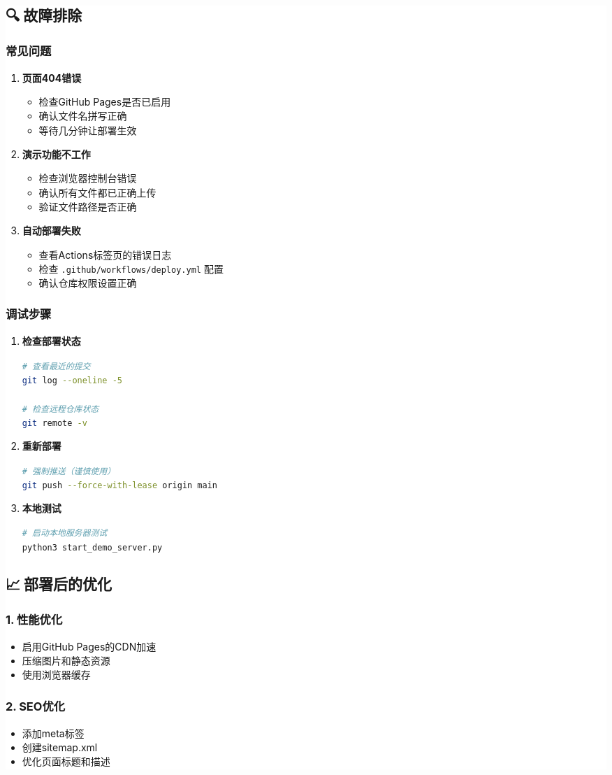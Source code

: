 ## 🔍 故障排除

### 常见问题

1. **页面404错误**
   - 检查GitHub Pages是否已启用
   - 确认文件名拼写正确
   - 等待几分钟让部署生效

2. **演示功能不工作**
   - 检查浏览器控制台错误
   - 确认所有文件都已正确上传
   - 验证文件路径是否正确

3. **自动部署失败**
   - 查看Actions标签页的错误日志
   - 检查 `.github/workflows/deploy.yml` 配置
   - 确认仓库权限设置正确

### 调试步骤

1. **检查部署状态**
   ```bash
   # 查看最近的提交
   git log --oneline -5
   
   # 检查远程仓库状态
   git remote -v
   ```

2. **重新部署**
   ```bash
   # 强制推送（谨慎使用）
   git push --force-with-lease origin main
   ```

3. **本地测试**
   ```bash
   # 启动本地服务器测试
   python3 start_demo_server.py
   ```

## 📈 部署后的优化

### 1. 性能优化
- 启用GitHub Pages的CDN加速
- 压缩图片和静态资源
- 使用浏览器缓存

### 2. SEO优化
- 添加meta标签
- 创建sitemap.xml
- 优化页面标题和描述
